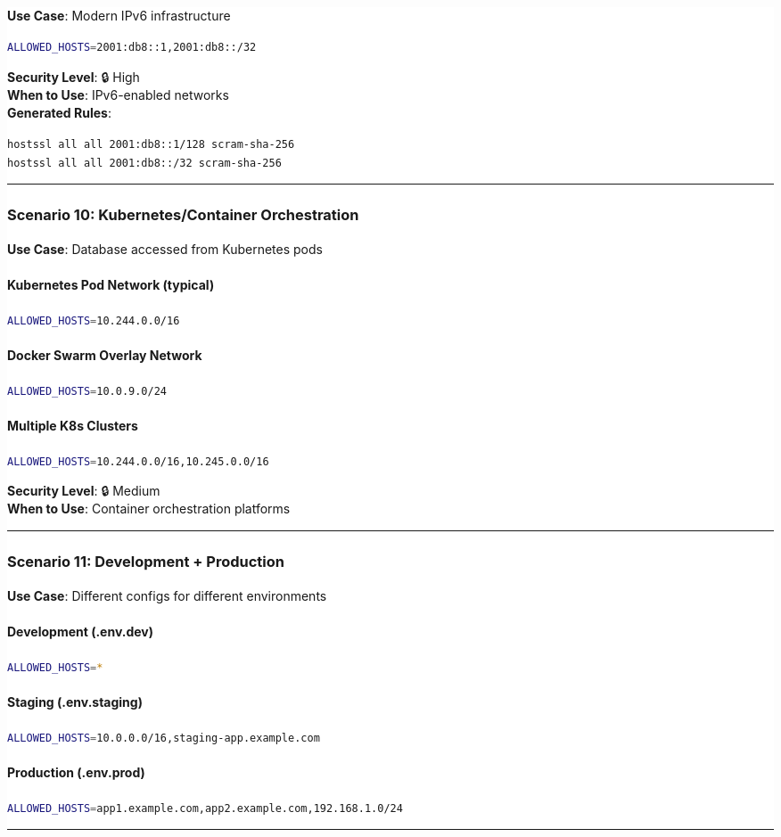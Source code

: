 **Use Case**: Modern IPv6 infrastructure

```bash
ALLOWED_HOSTS=2001:db8::1,2001:db8::/32
```

**Security Level**: 🔒 High  
**When to Use**: IPv6-enabled networks  
**Generated Rules**:
```
hostssl all all 2001:db8::1/128 scram-sha-256
hostssl all all 2001:db8::/32 scram-sha-256
```

---

### Scenario 10: Kubernetes/Container Orchestration

**Use Case**: Database accessed from Kubernetes pods

#### Kubernetes Pod Network (typical)
```bash
ALLOWED_HOSTS=10.244.0.0/16
```

#### Docker Swarm Overlay Network
```bash
ALLOWED_HOSTS=10.0.9.0/24
```

#### Multiple K8s Clusters
```bash
ALLOWED_HOSTS=10.244.0.0/16,10.245.0.0/16
```

**Security Level**: 🔒 Medium  
**When to Use**: Container orchestration platforms

---

### Scenario 11: Development + Production

**Use Case**: Different configs for different environments

#### Development (.env.dev)
```bash
ALLOWED_HOSTS=*
```

#### Staging (.env.staging)
```bash
ALLOWED_HOSTS=10.0.0.0/16,staging-app.example.com
```

#### Production (.env.prod)
```bash
ALLOWED_HOSTS=app1.example.com,app2.example.com,192.168.1.0/24
```

---